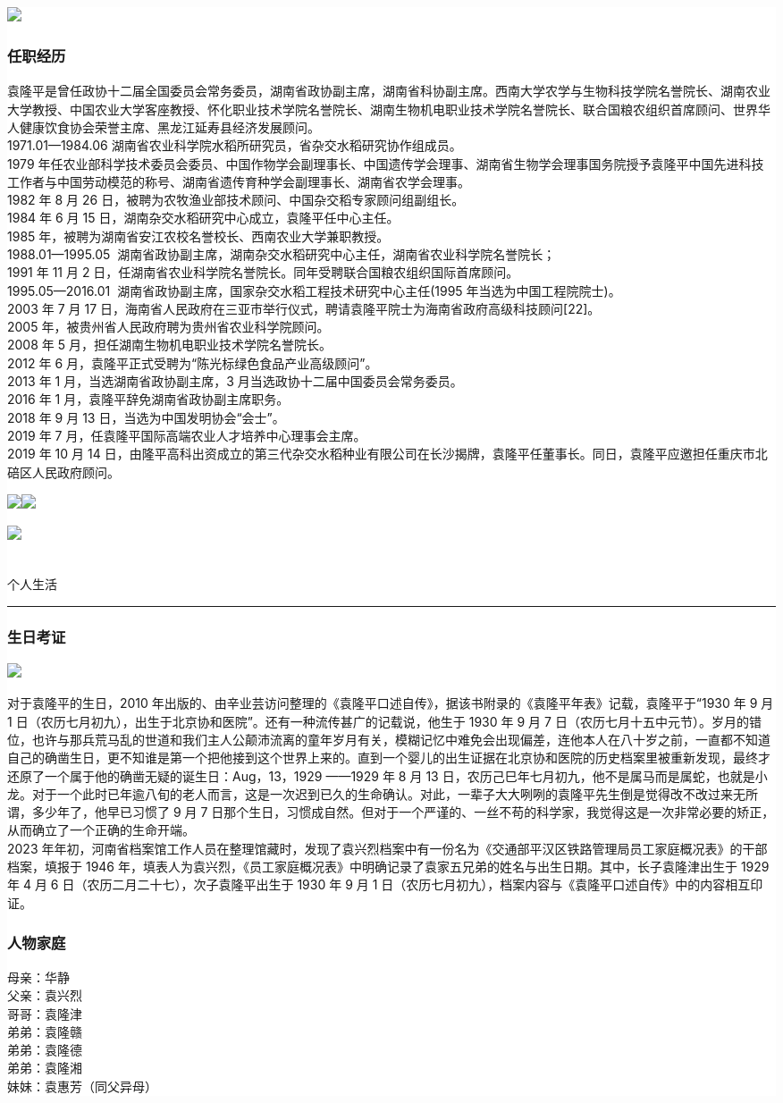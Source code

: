 ![](Markdown_md_files/03911400-8c17-11ee-8830-6d50875d9c43.jpeg?v=1&type=image)

### 任职经历

袁隆平是曾任政协十二届全国委员会常务委员，湖南省政协副主席，湖南省科协副主席。西南大学农学与生物科技学院名誉院长、湖南农业大学教授、中国农业大学客座教授、怀化职业技术学院名誉院长、湖南生物机电职业技术学院名誉院长、联合国粮农组织首席顾问、世界华人健康饮食协会荣誉主席、黑龙江延寿县经济发展顾问。\
1971.01—1984.06 湖南省农业科学院水稻所研究员，省杂交水稻研究协作组成员。\
1979 年任农业部科学技术委员会委员、中国作物学会副理事长、中国遗传学会理事、湖南省生物学会理事国务院授予袁隆平中国先进科技工作者与中国劳动模范的称号、湖南省遗传育种学会副理事长、湖南省农学会理事。\
1982 年 8 月 26 日，被聘为农牧渔业部技术顾问、中国杂交稻专家顾问组副组长。\
1984 年 6 月 15 日，湖南杂交水稻研究中心成立，袁隆平任中心主任。\
1985 年，被聘为湖南省安江农校名誉校长、西南农业大学兼职教授。\
1988.01—1995.05  湖南省政协副主席，湖南杂交水稻研究中心主任，湖南省农业科学院名誉院长；\
1991 年 11 月 2 日，任湖南省农业科学院名誉院长。同年受聘联合国粮农组织国际首席顾问。\
1995.05—2016.01  湖南省政协副主席，国家杂交水稻工程技术研究中心主任(1995 年当选为中国工程院院士)。\
2003 年 7 月 17 日，海南省人民政府在三亚市举行仪式，聘请袁隆平院士为海南省政府高级科技顾问\[22]。\
2005 年，被贵州省人民政府聘为贵州省农业科学院顾问。\
2008 年 5 月，担任湖南生物机电职业技术学院名誉院长。\
2012 年 6 月，袁隆平正式受聘为“陈光标绿色食品产业高级顾问”。\
2013 年 1 月，当选湖南省政协副主席，3 月当选政协十二届中国委员会常务委员。\
2016 年 1 月，袁隆平辞免湖南省政协副主席职务。\
2018 年 9 月 13 日，当选为中国发明协会“会士”。\
2019 年 7 月，任袁隆平国际高端农业人才培养中心理事会主席。\
2019 年 10 月 14 日，由隆平高科出资成立的第三代杂交水稻种业有限公司在长沙揭牌，袁隆平任董事长。同日，袁隆平应邀担任重庆市北碚区人民政府顾问。

![](Markdown_md_files/f4f1cac0-8c16-11ee-8830-6d50875d9c43.jpeg?v=1&type=image)![](Markdown_md_files/accf4580-8c19-11ee-b876-0f2ba872b7ac.jpeg?v=1&type=image)

![](Markdown_md_files/fbf63590-8c16-11ee-8830-6d50875d9c43.jpeg?v=1&type=image)

\
个人生活

---

### 生日考证

![](Markdown_md_files/a752da40-8c19-11ee-b876-0f2ba872b7ac.jpeg?v=1&type=image)

对于袁隆平的生日，2010 年出版的、由辛业芸访问整理的《袁隆平口述自传》，据该书附录的《袁隆平年表》记载，袁隆平于“1930 年 9 月 1 日（农历七月初九），出生于北京协和医院”。还有一种流传甚广的记载说，他生于 1930 年 9 月 7 日（农历七月十五中元节）。岁月的错位，也许与那兵荒马乱的世道和我们主人公颠沛流离的童年岁月有关，模糊记忆中难免会出现偏差，连他本人在八十岁之前，一直都不知道自己的确凿生日，更不知谁是第一个把他接到这个世界上来的。直到一个婴儿的出生证据在北京协和医院的历史档案里被重新发现，最终才还原了一个属于他的确凿无疑的诞生日：Aug，13，1929 ——1929 年 8 月 13 日，农历己巳年七月初九，他不是属马而是属蛇，也就是小龙。对于一个此时已年逾八旬的老人而言，这是一次迟到已久的生命确认。对此，一辈子大大咧咧的袁隆平先生倒是觉得改不改过来无所谓，多少年了，他早已习惯了 9 月 7 日那个生日，习惯成自然。但对于一个严谨的、一丝不苟的科学家，我觉得这是一次非常必要的矫正，从而确立了一个正确的生命开端。\
2023 年年初，河南省档案馆工作人员在整理馆藏时，发现了袁兴烈档案中有一份名为《交通部平汉区铁路管理局员工家庭概况表》的干部档案，填报于 1946 年，填表人为袁兴烈，《员工家庭概况表》中明确记录了袁家五兄弟的姓名与出生日期。其中，长子袁隆津出生于 1929 年 4 月 6 日（农历二月二十七），次子袁隆平出生于 1930 年 9 月 1 日（农历七月初九），档案内容与《袁隆平口述自传》中的内容相互印证。

### 人物家庭

母亲：华静\
父亲：袁兴烈\
哥哥：袁隆津\
弟弟：袁隆赣\
弟弟：袁隆德\
弟弟：袁隆湘\
妹妹：袁惠芳（同父异母）
